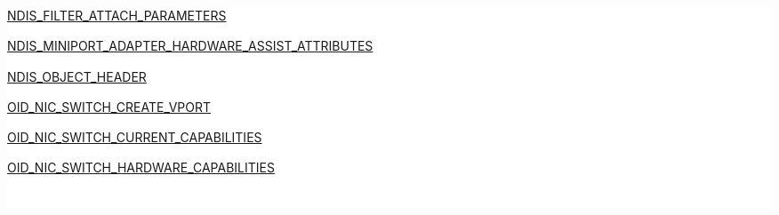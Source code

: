 

<a href="https://msdn.microsoft.com/library/windows/hardware/ff565481">NDIS_FILTER_ATTACH_PARAMETERS</a>



<a href="https://msdn.microsoft.com/library/windows/hardware/ff565924">NDIS_MINIPORT_ADAPTER_HARDWARE_ASSIST_ATTRIBUTES</a>



<a href="https://msdn.microsoft.com/library/windows/hardware/ff566588">NDIS_OBJECT_HEADER</a>



<a href="https://msdn.microsoft.com/library/windows/hardware/hh451816">OID_NIC_SWITCH_CREATE_VPORT</a>



<a href="https://docs.microsoft.com/windows-hardware/drivers/network/oid-nic-switch-current-capabilities">OID_NIC_SWITCH_CURRENT_CAPABILITIES</a>



<a href="https://docs.microsoft.com/windows-hardware/drivers/network/oid-nic-switch-hardware-capabilities">OID_NIC_SWITCH_HARDWARE_CAPABILITIES</a>
 

 

